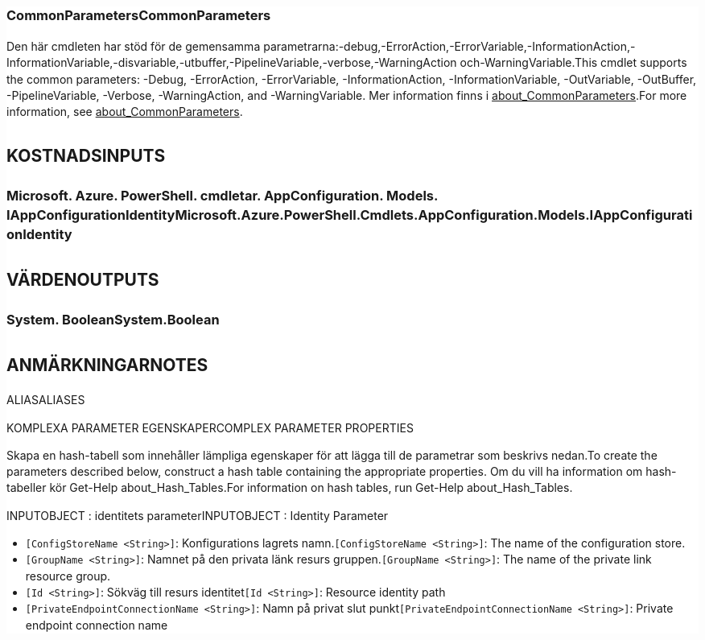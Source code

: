 ### <span data-ttu-id="ecb7a-136">CommonParameters</span><span class="sxs-lookup"><span data-stu-id="ecb7a-136">CommonParameters</span></span>
<span data-ttu-id="ecb7a-137">Den här cmdleten har stöd för de gemensamma parametrarna:-debug,-ErrorAction,-ErrorVariable,-InformationAction,-InformationVariable,-disvariable,-utbuffer,-PipelineVariable,-verbose,-WarningAction och-WarningVariable.</span><span class="sxs-lookup"><span data-stu-id="ecb7a-137">This cmdlet supports the common parameters: -Debug, -ErrorAction, -ErrorVariable, -InformationAction, -InformationVariable, -OutVariable, -OutBuffer, -PipelineVariable, -Verbose, -WarningAction, and -WarningVariable.</span></span> <span data-ttu-id="ecb7a-138">Mer information finns i [about_CommonParameters](http://go.microsoft.com/fwlink/?LinkID=113216).</span><span class="sxs-lookup"><span data-stu-id="ecb7a-138">For more information, see [about_CommonParameters](http://go.microsoft.com/fwlink/?LinkID=113216).</span></span>

## <span data-ttu-id="ecb7a-139">KOSTNADS</span><span class="sxs-lookup"><span data-stu-id="ecb7a-139">INPUTS</span></span>

### <span data-ttu-id="ecb7a-140">Microsoft. Azure. PowerShell. cmdletar. AppConfiguration. Models. IAppConfigurationIdentity</span><span class="sxs-lookup"><span data-stu-id="ecb7a-140">Microsoft.Azure.PowerShell.Cmdlets.AppConfiguration.Models.IAppConfigurationIdentity</span></span>

## <span data-ttu-id="ecb7a-141">VÄRDEN</span><span class="sxs-lookup"><span data-stu-id="ecb7a-141">OUTPUTS</span></span>

### <span data-ttu-id="ecb7a-142">System. Boolean</span><span class="sxs-lookup"><span data-stu-id="ecb7a-142">System.Boolean</span></span>

## <span data-ttu-id="ecb7a-143">ANMÄRKNINGAR</span><span class="sxs-lookup"><span data-stu-id="ecb7a-143">NOTES</span></span>

<span data-ttu-id="ecb7a-144">ALIAS</span><span class="sxs-lookup"><span data-stu-id="ecb7a-144">ALIASES</span></span>

<span data-ttu-id="ecb7a-145">KOMPLEXA PARAMETER EGENSKAPER</span><span class="sxs-lookup"><span data-stu-id="ecb7a-145">COMPLEX PARAMETER PROPERTIES</span></span>

<span data-ttu-id="ecb7a-146">Skapa en hash-tabell som innehåller lämpliga egenskaper för att lägga till de parametrar som beskrivs nedan.</span><span class="sxs-lookup"><span data-stu-id="ecb7a-146">To create the parameters described below, construct a hash table containing the appropriate properties.</span></span> <span data-ttu-id="ecb7a-147">Om du vill ha information om hash-tabeller kör Get-Help about_Hash_Tables.</span><span class="sxs-lookup"><span data-stu-id="ecb7a-147">For information on hash tables, run Get-Help about_Hash_Tables.</span></span>


<span data-ttu-id="ecb7a-148">INPUTOBJECT <IAppConfigurationIdentity> : identitets parameter</span><span class="sxs-lookup"><span data-stu-id="ecb7a-148">INPUTOBJECT <IAppConfigurationIdentity>: Identity Parameter</span></span>
  - <span data-ttu-id="ecb7a-149">`[ConfigStoreName <String>]`: Konfigurations lagrets namn.</span><span class="sxs-lookup"><span data-stu-id="ecb7a-149">`[ConfigStoreName <String>]`: The name of the configuration store.</span></span>
  - <span data-ttu-id="ecb7a-150">`[GroupName <String>]`: Namnet på den privata länk resurs gruppen.</span><span class="sxs-lookup"><span data-stu-id="ecb7a-150">`[GroupName <String>]`: The name of the private link resource group.</span></span>
  - <span data-ttu-id="ecb7a-151">`[Id <String>]`: Sökväg till resurs identitet</span><span class="sxs-lookup"><span data-stu-id="ecb7a-151">`[Id <String>]`: Resource identity path</span></span>
  - <span data-ttu-id="ecb7a-152">`[PrivateEndpointConnectionName <String>]`: Namn på privat slut punkt</span><span class="sxs-lookup"><span data-stu-id="ecb7a-152">`[PrivateEndpointConnectionName <String>]`: Private endpoint connection name</span></span>
